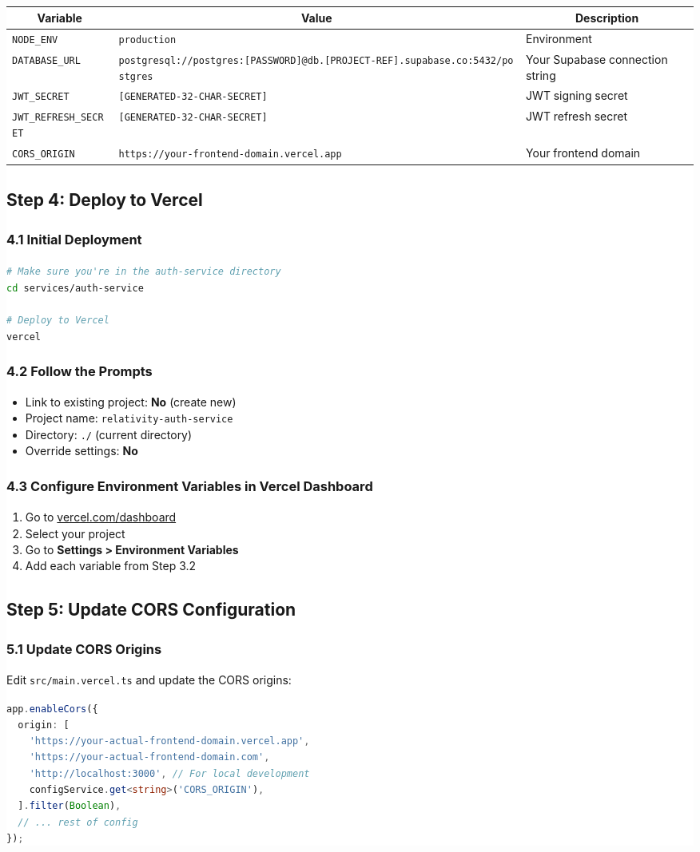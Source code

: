 | Variable | Value | Description |
|----------|-------|-------------|
| `NODE_ENV` | `production` | Environment |
| `DATABASE_URL` | `postgresql://postgres:[PASSWORD]@db.[PROJECT-REF].supabase.co:5432/postgres` | Your Supabase connection string |
| `JWT_SECRET` | `[GENERATED-32-CHAR-SECRET]` | JWT signing secret |
| `JWT_REFRESH_SECRET` | `[GENERATED-32-CHAR-SECRET]` | JWT refresh secret |
| `CORS_ORIGIN` | `https://your-frontend-domain.vercel.app` | Your frontend domain |

## Step 4: Deploy to Vercel

### 4.1 Initial Deployment
```bash
# Make sure you're in the auth-service directory
cd services/auth-service

# Deploy to Vercel
vercel
```

### 4.2 Follow the Prompts
- Link to existing project: **No** (create new)
- Project name: `relativity-auth-service`
- Directory: `./` (current directory)
- Override settings: **No**

### 4.3 Configure Environment Variables in Vercel Dashboard
1. Go to [vercel.com/dashboard](https://vercel.com/dashboard)
2. Select your project
3. Go to **Settings > Environment Variables**
4. Add each variable from Step 3.2

## Step 5: Update CORS Configuration

### 5.1 Update CORS Origins
Edit `src/main.vercel.ts` and update the CORS origins:

```typescript
app.enableCors({
  origin: [
    'https://your-actual-frontend-domain.vercel.app',
    'https://your-actual-frontend-domain.com',
    'http://localhost:3000', // For local development
    configService.get<string>('CORS_ORIGIN'),
  ].filter(Boolean),
  // ... rest of config
});
```

